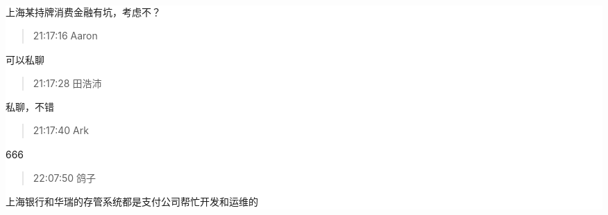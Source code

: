 上海某持牌消费金融有坑，考虑不？  
   
> 21:17:16  Aaron  
   
可以私聊  
   
> 21:17:28  田浩沛  
   
私聊，不错  
   
> 21:17:40  Ark  
   
666  
   
> 22:07:50  鸽子  
   
上海银行和华瑞的存管系统都是支付公司帮忙开发和运维的  
   
